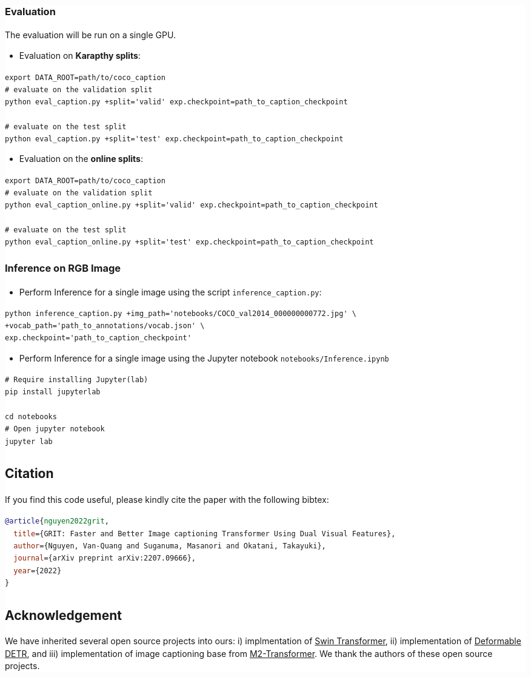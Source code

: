 ### Evaluation

The evaluation will be run on a single GPU.
* Evaluation on **Karapthy splits**:
```shell
export DATA_ROOT=path/to/coco_caption
# evaluate on the validation split
python eval_caption.py +split='valid' exp.checkpoint=path_to_caption_checkpoint

# evaluate on the test split
python eval_caption.py +split='test' exp.checkpoint=path_to_caption_checkpoint
```
* Evaluation on the **online splits**:
```shell
export DATA_ROOT=path/to/coco_caption
# evaluate on the validation split
python eval_caption_online.py +split='valid' exp.checkpoint=path_to_caption_checkpoint

# evaluate on the test split
python eval_caption_online.py +split='test' exp.checkpoint=path_to_caption_checkpoint
```

### Inference on RGB Image

* Perform Inference for a single image using the script `inference_caption.py`:
```
python inference_caption.py +img_path='notebooks/COCO_val2014_000000000772.jpg' \
+vocab_path='path_to_annotations/vocab.json' \
exp.checkpoint='path_to_caption_checkpoint'
```
*  Perform Inference for a single image using the Jupyter notebook `notebooks/Inference.ipynb`
```shell
# Require installing Jupyter(lab)
pip install jupyterlab

cd notebooks
# Open jupyter notebook
jupyter lab
```


## Citation
If you find this code useful, please kindly cite the paper with the following bibtex:
```bibtex
@article{nguyen2022grit,
  title={GRIT: Faster and Better Image captioning Transformer Using Dual Visual Features},
  author={Nguyen, Van-Quang and Suganuma, Masanori and Okatani, Takayuki},
  journal={arXiv preprint arXiv:2207.09666},
  year={2022}
}
```

## Acknowledgement
We have inherited several open source projects into ours: i) implmentation of [Swin Transformer](https://github.com/microsoft/Swin-Transformer), ii) implementation of [Deformable DETR](https://github.com/fundamentalvision/Deformable-DETR), and iii) implementation of image captioning base from [M2-Transformer](https://github.com/aimagelab/meshed-memory-transformer). We thank the authors of these open source projects.

